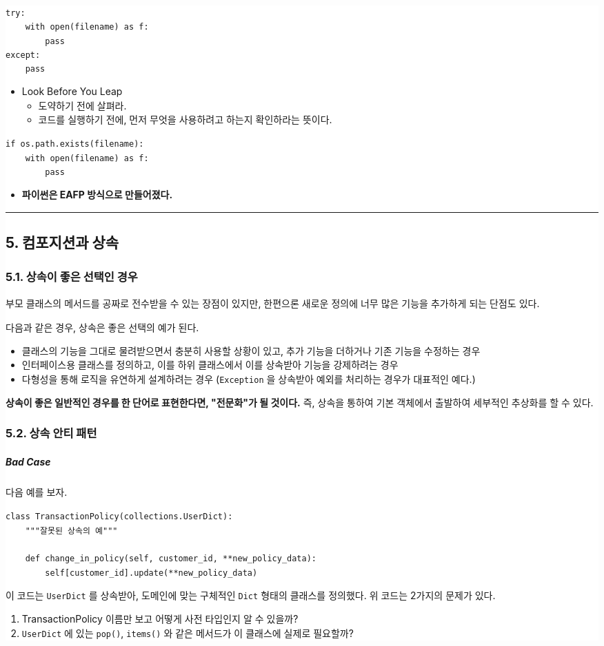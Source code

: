 ```
try:
    with open(filename) as f:
        pass
except:
    pass
```

- Look Before You Leap
  - 도약하기 전에 살펴라.
  - 코드를 실행하기 전에, 먼저 무엇을 사용하려고 하는지 확인하라는 뜻이다.

```
if os.path.exists(filename):
    with open(filename) as f:
        pass
```

- **파이썬은 EAFP 방식으로 만들어졌다.**

------

## 5. 컴포지션과 상속

### 5.1. 상속이 좋은 선택인 경우

부모 클래스의 메서드를 공짜로 전수받을 수 있는 장점이 있지만, 한편으론 새로운 정의에 너무 많은 기능을 추가하게 되는 단점도 있다.

다음과 같은 경우, 상속은 좋은 선택의 예가 된다.

- 클래스의 기능을 그대로 물려받으면서 충분히 사용할 상황이 있고, 추가 기능을 더하거나 기존 기능을 수정하는 경우
- 인터페이스용 클래스를 정의하고, 이를 하위 클래스에서 이를 상속받아 기능을 강제하려는 경우
- 다형성을 통해 로직을 유연하게 설계하려는 경우 (`Exception` 을 상속받아 예외를 처리하는 경우가 대표적인 예다.)

**상속이 좋은 일반적인 경우를 한 단어로 표현한다면, "전문화"가 될 것이다.**
즉, 상속을 통하여 기본 객체에서 출발하여 세부적인 추상화를 할 수 있다.

### 5.2. 상속 안티 패턴

##### Bad Case

다음 예를 보자.

```
class TransactionPolicy(collections.UserDict):
    """잘못된 상속의 예"""

    def change_in_policy(self, customer_id, **new_policy_data):
        self[customer_id].update(**new_policy_data)
```

이 코드는 `UserDict` 를 상속받아, 도메인에 맞는 구체적인 `Dict` 형태의 클래스를 정의했다.
위 코드는 2가지의 문제가 있다.

1. TransactionPolicy 이름만 보고 어떻게 사전 타입인지 알 수 있을까?
2. `UserDict` 에 있는 `pop()`, `items()` 와 같은 메서드가 이 클래스에 실제로 필요할까?
